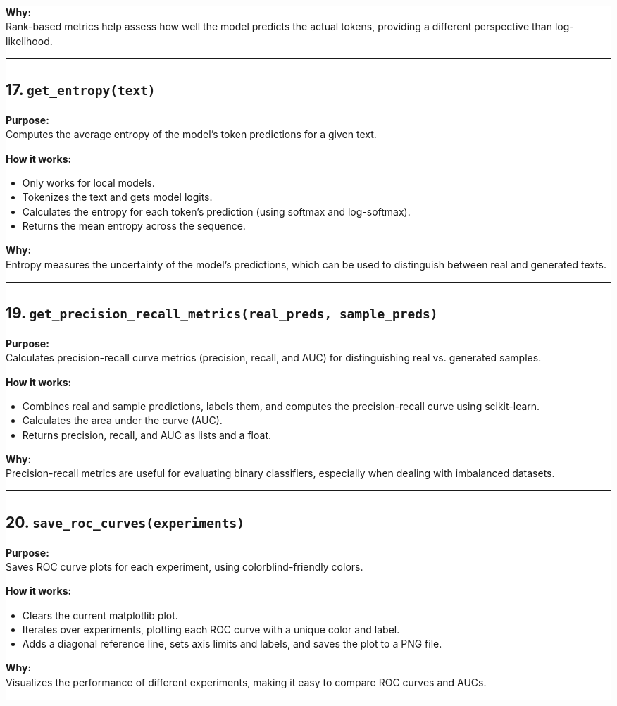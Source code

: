 **Why:**  
Rank-based metrics help assess how well the model predicts the actual tokens, providing a different perspective than log-likelihood.

---

## 17. `get_entropy(text)`
**Purpose:**  
Computes the average entropy of the model’s token predictions for a given text.

**How it works:**
- Only works for local models.
- Tokenizes the text and gets model logits.
- Calculates the entropy for each token’s prediction (using softmax and log-softmax).
- Returns the mean entropy across the sequence.

**Why:**  
Entropy measures the uncertainty of the model’s predictions, which can be used to distinguish between real and generated texts.

---


## 19. `get_precision_recall_metrics(real_preds, sample_preds)`
**Purpose:**  
Calculates precision-recall curve metrics (precision, recall, and AUC) for distinguishing real vs. generated samples.

**How it works:**
- Combines real and sample predictions, labels them, and computes the precision-recall curve using scikit-learn.
- Calculates the area under the curve (AUC).
- Returns precision, recall, and AUC as lists and a float.

**Why:**  
Precision-recall metrics are useful for evaluating binary classifiers, especially when dealing with imbalanced datasets.

---

## 20. `save_roc_curves(experiments)`
**Purpose:**  
Saves ROC curve plots for each experiment, using colorblind-friendly colors.

**How it works:**
- Clears the current matplotlib plot.
- Iterates over experiments, plotting each ROC curve with a unique color and label.
- Adds a diagonal reference line, sets axis limits and labels, and saves the plot to a PNG file.

**Why:**  
Visualizes the performance of different experiments, making it easy to compare ROC curves and AUCs.

---